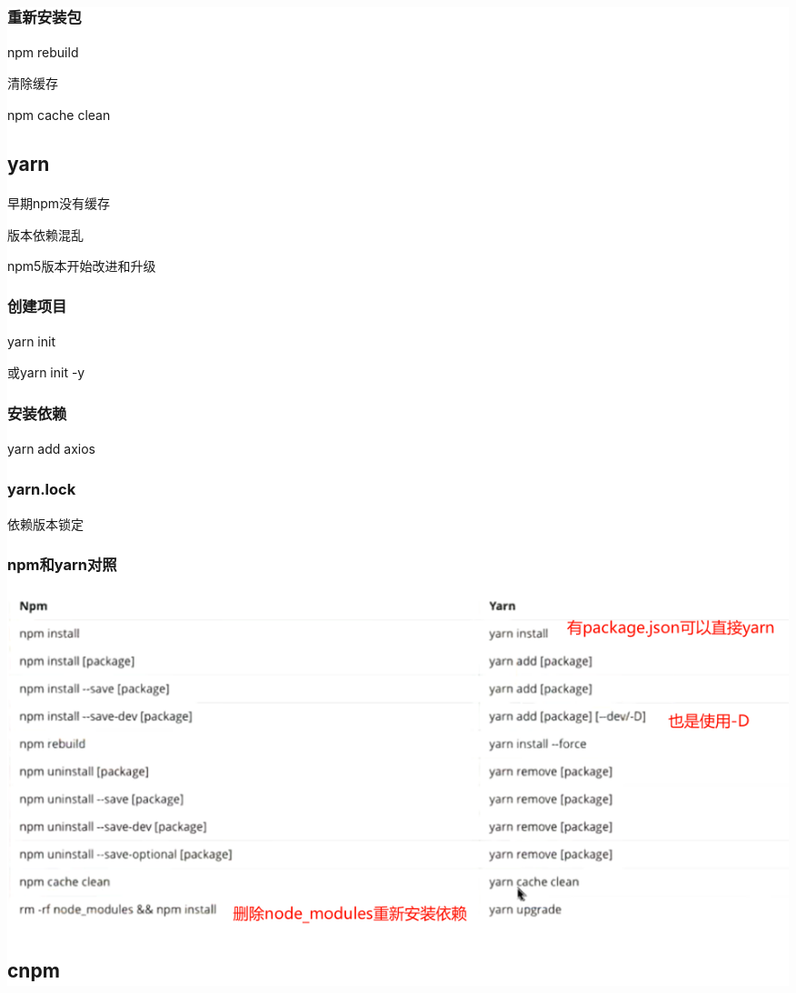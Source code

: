 ### 重新安装包

npm rebuild

清除缓存

npm cache clean

## yarn 

早期npm没有缓存

版本依赖混乱

npm5版本开始改进和升级

### 创建项目

yarn init

或yarn init -y

### 安装依赖

yarn add axios

### yarn.lock

依赖版本锁定

### npm和yarn对照

![image-20240310234545609](img/image-20240310234545609.png)

## cnpm
